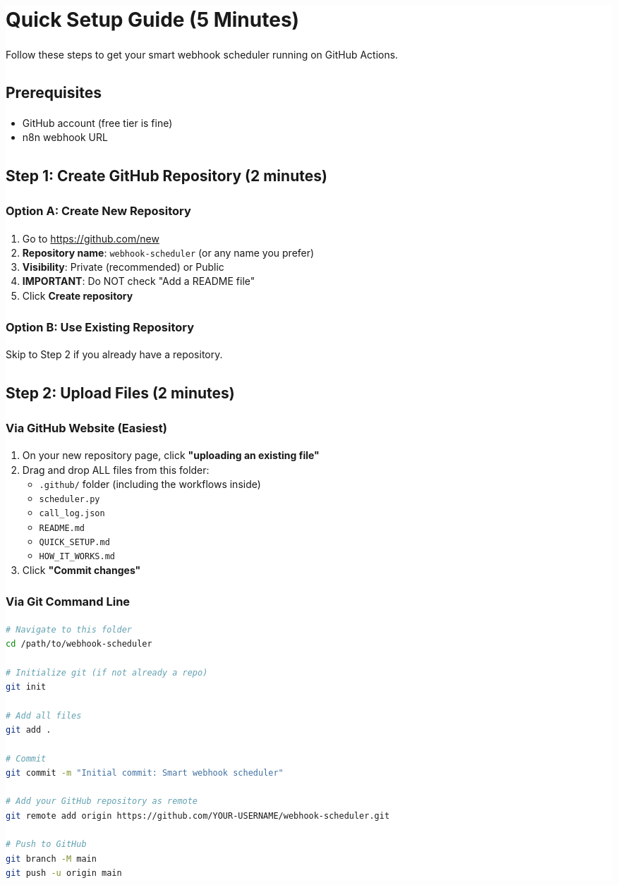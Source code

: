 # Quick Setup Guide (5 Minutes)

Follow these steps to get your smart webhook scheduler running on GitHub Actions.

## Prerequisites

- GitHub account (free tier is fine)
- n8n webhook URL

## Step 1: Create GitHub Repository (2 minutes)

### Option A: Create New Repository

1. Go to https://github.com/new
2. **Repository name**: `webhook-scheduler` (or any name you prefer)
3. **Visibility**: Private (recommended) or Public
4. **IMPORTANT**: Do NOT check "Add a README file"
5. Click **Create repository**

### Option B: Use Existing Repository

Skip to Step 2 if you already have a repository.

## Step 2: Upload Files (2 minutes)

### Via GitHub Website (Easiest)

1. On your new repository page, click **"uploading an existing file"**
2. Drag and drop ALL files from this folder:
   - `.github/` folder (including the workflows inside)
   - `scheduler.py`
   - `call_log.json`
   - `README.md`
   - `QUICK_SETUP.md`
   - `HOW_IT_WORKS.md`
3. Click **"Commit changes"**

### Via Git Command Line

```bash
# Navigate to this folder
cd /path/to/webhook-scheduler

# Initialize git (if not already a repo)
git init

# Add all files
git add .

# Commit
git commit -m "Initial commit: Smart webhook scheduler"

# Add your GitHub repository as remote
git remote add origin https://github.com/YOUR-USERNAME/webhook-scheduler.git

# Push to GitHub
git branch -M main
git push -u origin main
```
